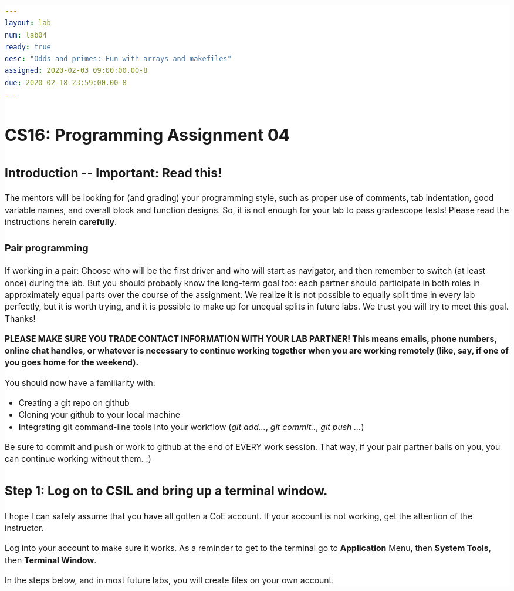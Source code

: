 ```yaml
---
layout: lab
num: lab04
ready: true
desc: "Odds and primes: Fun with arrays and makefiles"
assigned: 2020-02-03 09:00:00.00-8
due: 2020-02-18 23:59:00.00-8
---
```

<div markdown="1">

<h1>CS16: Programming Assignment 04</h1>

<h2>Introduction -- Important: Read this!</h2>

The mentors will be looking for (and grading) your programming style, such as proper use of comments, tab indentation, good variable names, and overall block and function designs. So, it is not enough for your lab to pass gradescope tests! Please read the instructions herein <b>carefully</b>.

<h3>Pair programming </h3>

If working in a pair: Choose who will be the first driver and who will start as navigator, and then remember to switch (at least once) during the lab. But you should probably know the long-term goal too: each partner should participate in both roles in approximately equal parts over the course of the assignment. We realize it is not possible to equally split time in every lab perfectly, but it is worth trying, and it is possible to make up for unequal splits in future labs. We trust you will try to meet this goal. Thanks!


**PLEASE MAKE SURE YOU TRADE CONTACT INFORMATION WITH YOUR LAB PARTNER! This means emails, phone numbers, online chat handles, or whatever is necessary to continue working together when you are working remotely (like, say, if one of you goes home for the weekend).**

You should now have a familiarity with:
* Creating a git repo on github
* Cloning your github to your local machine
* Integrating git command-line tools into your workflow (*git add...*, *git commit..*, *git push ...*)


Be sure to commit and push or work to github at the end of EVERY work session. That way, if your pair partner bails on you, you can continue working without them. :)

## Step 1: Log on to CSIL and bring up a terminal window. <a name="step1"></a>

I hope I can safely assume that you have all gotten a CoE account.
 If your account is not working,  get the attention of the instructor.

Log into your account to make sure it works.
As a reminder to get to the terminal go to <strong>Application</strong> Menu, then <strong>System Tools</strong>, then <strong>Terminal Window</strong>.

In the steps below, and in most future labs, you will create files on your own
account.
